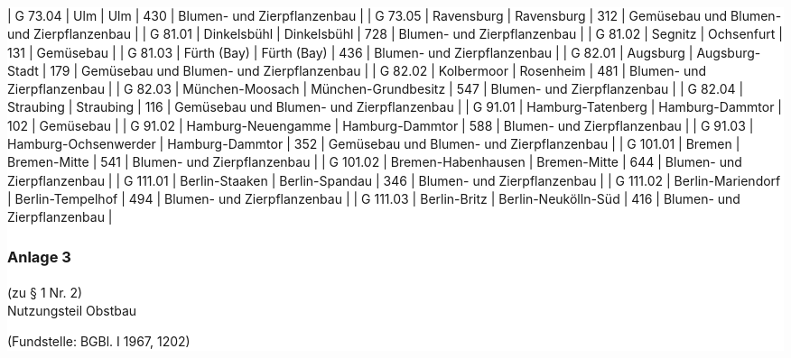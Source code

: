 | G 73.04  | Ulm                         | Ulm                          |                 430                 | Blumen- und Zierpflanzenbau               |
| G 73.05  | Ravensburg                  | Ravensburg                   |                 312                 | Gemüsebau und Blumen- und Zierpflanzenbau |
| G 81.01  | Dinkelsbühl                 | Dinkelsbühl                  |                 728                 | Blumen- und Zierpflanzenbau               |
| G 81.02  | Segnitz                     | Ochsenfurt                   |                 131                 | Gemüsebau                                 |
| G 81.03  | Fürth (Bay)                 | Fürth (Bay)                  |                 436                 | Blumen- und Zierpflanzenbau               |
| G 82.01  | Augsburg                    | Augsburg-Stadt               |                 179                 | Gemüsebau und Blumen- und Zierpflanzenbau |
| G 82.02  | Kolbermoor                  | Rosenheim                    |                 481                 | Blumen- und Zierpflanzenbau               |
| G 82.03  | München-Moosach             | München-Grundbesitz          |                 547                 | Blumen- und Zierpflanzenbau               |
| G 82.04  | Straubing                   | Straubing                    |                 116                 | Gemüsebau und Blumen- und Zierpflanzenbau |
| G 91.01  | Hamburg-Tatenberg           | Hamburg-Dammtor              |                 102                 | Gemüsebau                                 |
| G 91.02  | Hamburg-Neuengamme          | Hamburg-Dammtor              |                 588                 | Blumen- und Zierpflanzenbau               |
| G 91.03  | Hamburg-Ochsenwerder        | Hamburg-Dammtor              |                 352                 | Gemüsebau und Blumen- und Zierpflanzenbau |
| G 101.01 | Bremen                      | Bremen-Mitte                 |                 541                 | Blumen- und Zierpflanzenbau               |
| G 101.02 | Bremen-Habenhausen          | Bremen-Mitte                 |                 644                 | Blumen- und Zierpflanzenbau               |
| G 111.01 | Berlin-Staaken              | Berlin-Spandau               |                 346                 | Blumen- und Zierpflanzenbau               |
| G 111.02 | Berlin-Mariendorf           | Berlin-Tempelhof             |                 494                 | Blumen- und Zierpflanzenbau               |
| G 111.03 | Berlin-Britz                | Berlin-Neukölln-Süd          |                 416                 | Blumen- und Zierpflanzenbau               |

</div>

</div>

</div>

</div>

<span id="BJNR011990967BJNE000700306.html"></span>

### Anlage 3  
(zu § 1 Nr. 2)  
Nutzungsteil Obstbau

<div>

<div class="jnhtml">

<div>

<div class="jurAbsatz">

<div class="kommentar_Fundstelle">

(Fundstelle: BGBl. I 1967, 1202)
